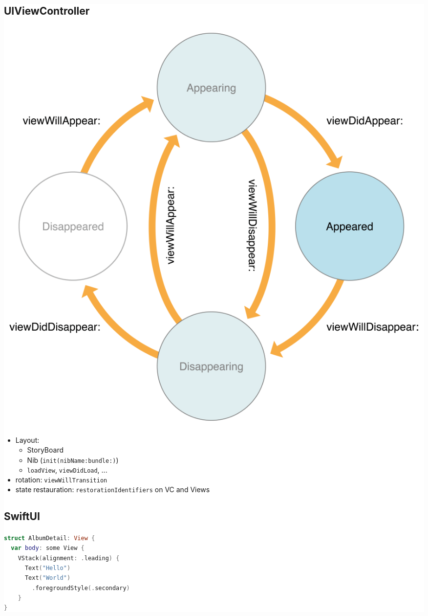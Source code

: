 ## UIViewController

![bg right:40% 90%](../assets/ios_lifecycle.png)

- Layout:
  - StoryBoard
  - Nib (`init(nibName:bundle:)`)
  - `loadView`, `viewDidLoad`, ...
- rotation: `viewWillTransition`
- state restauration: `restorationIdentifiers` on VC and Views

## SwiftUI

```swift
struct AlbumDetail: View {
  var body: some View {
    VStack(alignment: .leading) {
      Text("Hello")
      Text("World")
        .foregroundStyle(.secondary)
    }
}
```

